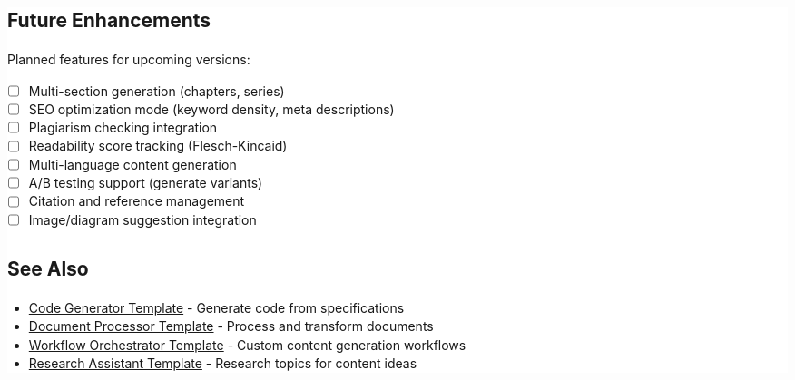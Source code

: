 ## Future Enhancements

Planned features for upcoming versions:

- [ ] Multi-section generation (chapters, series)
- [ ] SEO optimization mode (keyword density, meta descriptions)
- [ ] Plagiarism checking integration
- [ ] Readability score tracking (Flesch-Kincaid)
- [ ] Multi-language content generation
- [ ] A/B testing support (generate variants)
- [ ] Citation and reference management
- [ ] Image/diagram suggestion integration

## See Also

- [Code Generator Template](code-generator.md) - Generate code from specifications
- [Document Processor Template](document-processor.md) - Process and transform documents
- [Workflow Orchestrator Template](workflow-orchestrator.md) - Custom content generation workflows
- [Research Assistant Template](research-assistant.md) - Research topics for content ideas
